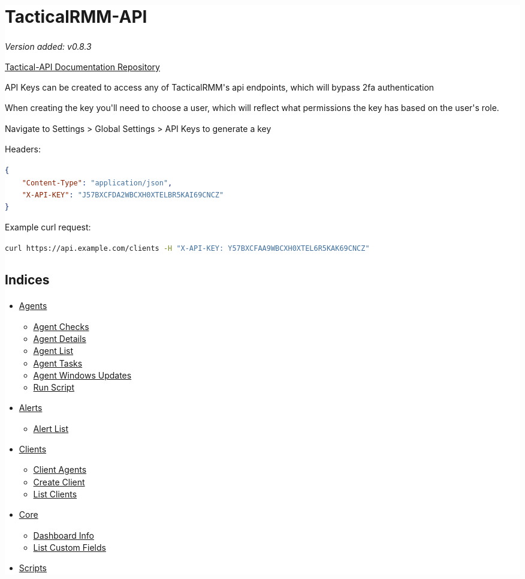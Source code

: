 
# TacticalRMM-API

*Version added: v0.8.3*

[Tactical-API Documentation Repository](https://github.com/unplugged216/tacticalrmm-api-documentation)

API Keys can be created to access any of TacticalRMM's api endpoints, which will bypass 2fa authentication

When creating the key you'll need to choose a user, which will reflect what permissions the key has based on the user's role.

Navigate to Settings > Global Settings > API Keys to generate a key

Headers:

```json
{
    "Content-Type": "application/json", 
    "X-API-KEY": "J57BXCFDA2WBCXH0XTELBR5KAI69CNCZ"
}
```

Example curl request:

```bash
curl https://api.example.com/clients -H "X-API-KEY: Y57BXCFAA9WBCXH0XTEL6R5KAK69CNCZ"
```

## Indices

* [Agents](#agents)

  * [Agent Checks](#1-agent-checks)
  * [Agent Details](#2-agent-details)
  * [Agent List](#3-agent-list)
  * [Agent Tasks](#4-agent-tasks)
  * [Agent Windows Updates](#5-agent-windows-updates)
  * [Run Script](#6-run-script)

* [Alerts](#alerts)

  * [Alert List](#1-alert-list)

* [Clients](#clients)

  * [Client Agents](#1-client-agents)
  * [Create Client](#2-create-client)
  * [List Clients](#3-list-clients)

* [Core](#core)

  * [Dashboard Info](#1-dashboard-info)
  * [List Custom Fields](#2-list-custom-fields)

* [Scripts](#scripts)
